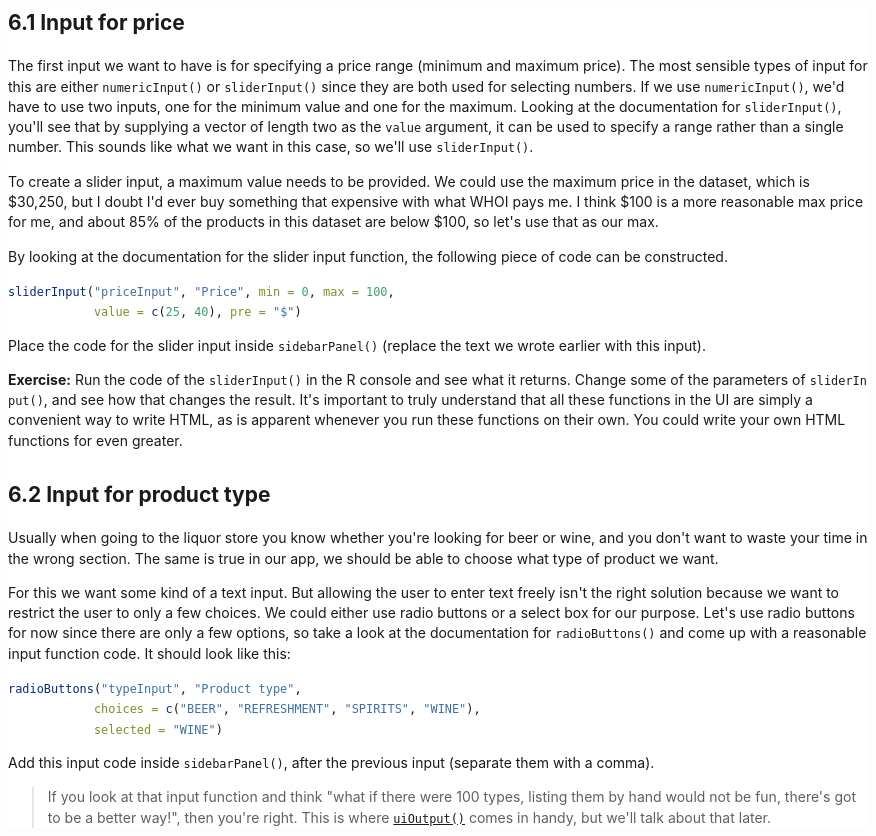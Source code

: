 ## 6.1 Input for price

The first input we want to have is for specifying a price range (minimum and maximum price). The most sensible types of input for this are either `numericInput()` or `sliderInput()` since they are both used for selecting numbers. If we use `numericInput()`, we'd have to use two inputs, one for the minimum value and one for the maximum. Looking at the documentation for `sliderInput()`, you'll see that by supplying a vector of length two as the `value` argument, it can be used to specify a range rather than a single number. This sounds like what we want in this case, so we'll use `sliderInput()`. 

To create a slider input, a maximum value needs to be provided. We could use the maximum price in the dataset, which is $30,250, but I doubt I'd ever buy something that expensive with what WHOI pays me. I think $100 is a more reasonable max price for me, and about 85% of the products in this dataset are below $100, so let's use that as our max.

By looking at the documentation for the slider input function, the following piece of code can be constructed.


```r
sliderInput("priceInput", "Price", min = 0, max = 100,
            value = c(25, 40), pre = "$")
```

Place the code for the slider input inside `sidebarPanel()` (replace the text we wrote earlier with this input).

**Exercise:** Run the code of the `sliderInput()` in the R console and see what it returns. Change some of the parameters of `sliderInput()`, and see how that changes the result.  It's important to truly understand that all these functions in the UI are simply a convenient way to write HTML, as is apparent whenever you run these functions on their own. You could write your own HTML functions for even greater.

## 6.2 Input for product type

Usually when going to the liquor store you know whether you're looking for beer or wine, and you don't want to waste your time in the wrong section.  The same is true in our app, we should be able to choose what type of product we want.

For this we want some kind of a text input. But allowing the user to enter text freely isn't the right solution because we want to restrict the user to only a few choices.  We could either use radio buttons or a select box for our purpose. Let's use radio buttons for now since there are only a few options, so take a look at the documentation for `radioButtons()` and come up with a reasonable input function code.  It should look like this:


```r
radioButtons("typeInput", "Product type",
            choices = c("BEER", "REFRESHMENT", "SPIRITS", "WINE"),
            selected = "WINE")
```

Add this input code inside `sidebarPanel()`, after the previous input (separate them with a comma).

> If you look at that input function and think "what if there were 100 types, listing them by hand would not be fun, there's got to be a better way!", then you're right.  This is where [`uiOutput()`](#using-uioutput-to-create-ui-elements-dynamically) comes in handy, but we'll talk about that later.
